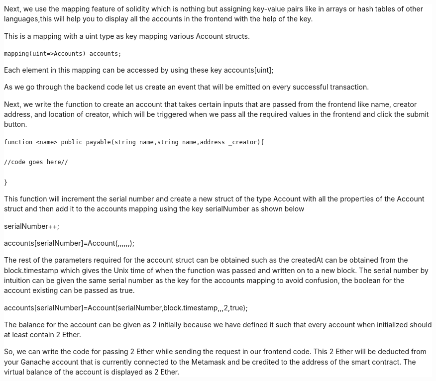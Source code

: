 


Next, we use the mapping feature of solidity which is nothing but assigning key-value pairs like in arrays or hash tables of other languages,this will help you to display all the accounts in the frontend with the help of the key.

This is a mapping with a uint type as key mapping various Account structs.

```
mapping(uint=>Accounts) accounts;
```


Each element in this mapping can be accessed by using these key accounts[uint];



As we go through the backend code let us create an event that will be emitted on every successful transaction.





Next, we write the function to create an account that takes certain inputs that are passed from the frontend like name, creator address, and location of creator, which will be triggered when we pass all the required values in the frontend and click the submit button.


```
function <name> public payable(string name,string name,address _creator){

//code goes here//

}
```


This function will increment the serial number and create a new struct of the type Account with all the properties of the Account struct and then add it to the accounts mapping using the key serialNumber as shown below



serialNumber++;

accounts[serialNumber]=Account(<value>,<value>,<value>,<value>,<value>,<value>,<value>);



The rest of the parameters required for the account struct can be obtained such as the createdAt can be obtained from the block.timestamp which gives the Unix time of when the function was passed and written on to a new block. The serial number by intuition can be given the same serial number as the key for the accounts mapping to avoid confusion, the boolean for the account existing can be passed as true.



accounts[serialNumber]=Account(serialNumber,block.timestamp,<name>,<name>,2,true);



The balance for the account can be given as 2 initially because we have defined it such that every account when initialized should at least contain 2 Ether.

So, we can write the code for passing 2 Ether while sending the request in our frontend code. This 2 Ether will be deducted from your Ganache account that is currently connected to the Metamask and be credited to the address of the smart contract. The virtual balance of the account is displayed as 2 Ether.
